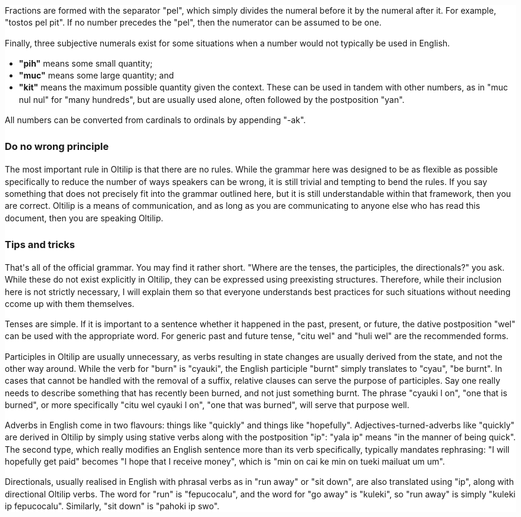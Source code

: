 Fractions are formed with the separator "pel", which simply divides the numeral before it by the numeral after it. For example, "tostos pel pit". If no number precedes the "pel", then the numerator can be assumed to be one.

Finally, three subjective numerals exist for some situations when a number would not typically be used in English.
- **"pih"** means some small quantity;
- **"muc"** means some large quantity; and
- **"kit"** means the maximum possible quantity given the context.
These can be used in tandem with other numbers, as in "muc nul nul" for "many hundreds", but are usually used alone, often followed by the postposition "yan".

All numbers can be converted from cardinals to ordinals by appending "-ak".

### Do no wrong principle

The most important rule in Oltilip is that there are no rules. While the grammar here was designed to be as flexible as possible specifically to reduce the number of ways speakers can be wrong, it is still trivial and tempting to bend the rules. If you say something that does not precisely fit into the grammar outlined here, but it is still understandable within that framework, then you are correct. Oltilip is a means of communication, and as long as you are communicating to anyone else who has read this document, then you are speaking Oltilip.

### Tips and tricks

That's all of the official grammar. You may find it rather short. "Where are the tenses, the participles, the directionals?" you ask. While these do not exist explicitly in Oltilip, they can be expressed using preexisting structures. Therefore, while their inclusion here is not strictly necessary, I will explain them so that everyone understands best practices for such situations without needing ccome up with them themselves.

Tenses are simple. If it is important to a sentence whether it happened in the past, present, or future, the dative postposition "wel" can be used with the appropriate word. For generic past and future tense, "citu wel" and "huli wel" are the recommended forms.

Participles in Oltilip are usually unnecessary, as verbs resulting in state changes are usually derived from the state, and not the other way around. While the verb for "burn" is "cyauki", the English participle "burnt" simply translates to "cyau", "be burnt". In cases that cannot be handled with the removal of a suffix, relative clauses can serve the purpose of participles. Say one really needs to describe something that has recently been burned, and not just something burnt. The phrase "cyauki l on", "one that is burned", or more specifically "citu wel cyauki l on", "one that was burned", will serve that purpose well.

Adverbs in English come in two flavours: things like "quickly" and things like "hopefully". Adjectives-turned-adverbs like "quickly" are derived in Oltilip by simply using stative verbs along with the postposition "ip": "yala ip" means "in the manner of being quick". The second type, which really modifies an English sentence more than its verb specifically, typically mandates rephrasing: "I will hopefully get paid" becomes "I hope that I receive money", which is "min on cai ke min on tueki mailuat um um".

Directionals, usually realised in English with phrasal verbs as in "run away" or "sit down", are also translated using "ip", along with directional Oltilip verbs. The word for "run" is "fepucocalu", and the word for "go away" is "kuleki", so "run away" is simply "kuleki ip fepucocalu". Similarly, "sit down" is "pahoki ip swo".
